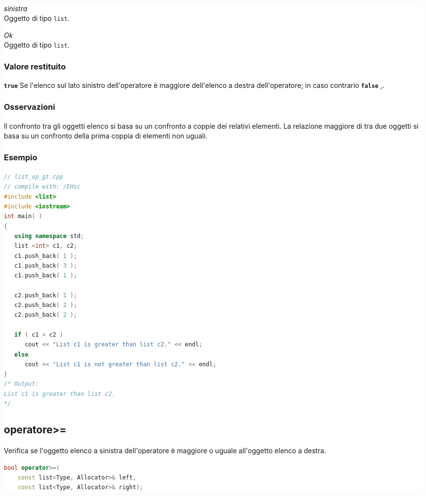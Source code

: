 *sinistra*\
Oggetto di tipo `list`.

*Ok*\
Oggetto di tipo `list`.

### <a name="return-value"></a>Valore restituito

**`true`** Se l'elenco sul lato sinistro dell'operatore è maggiore dell'elenco a destra dell'operatore; in caso contrario **`false`** ,.

### <a name="remarks"></a>Osservazioni

Il confronto tra gli oggetti elenco si basa su un confronto a coppie dei relativi elementi. La relazione maggiore di tra due oggetti si basa su un confronto della prima coppia di elementi non uguali.

### <a name="example"></a>Esempio

```cpp
// list_op_gt.cpp
// compile with: /EHsc
#include <list>
#include <iostream>
int main( )
{
   using namespace std;
   list <int> c1, c2;
   c1.push_back( 1 );
   c1.push_back( 3 );
   c1.push_back( 1 );

   c2.push_back( 1 );
   c2.push_back( 2 );
   c2.push_back( 2 );

   if ( c1 > c2 )
      cout << "List c1 is greater than list c2." << endl;
   else
      cout << "List c1 is not greater than list c2." << endl;
}
/* Output:
List c1 is greater than list c2.
*/
```

## <a name="operatorgt"></a><a name="op_gt_eq"></a>operatore&gt;=

Verifica se l'oggetto elenco a sinistra dell'operatore è maggiore o uguale all'oggetto elenco a destra.

```cpp
bool operator>=(
    const list<Type, Allocator>& left,
    const list<Type, Allocator>& right);
```
